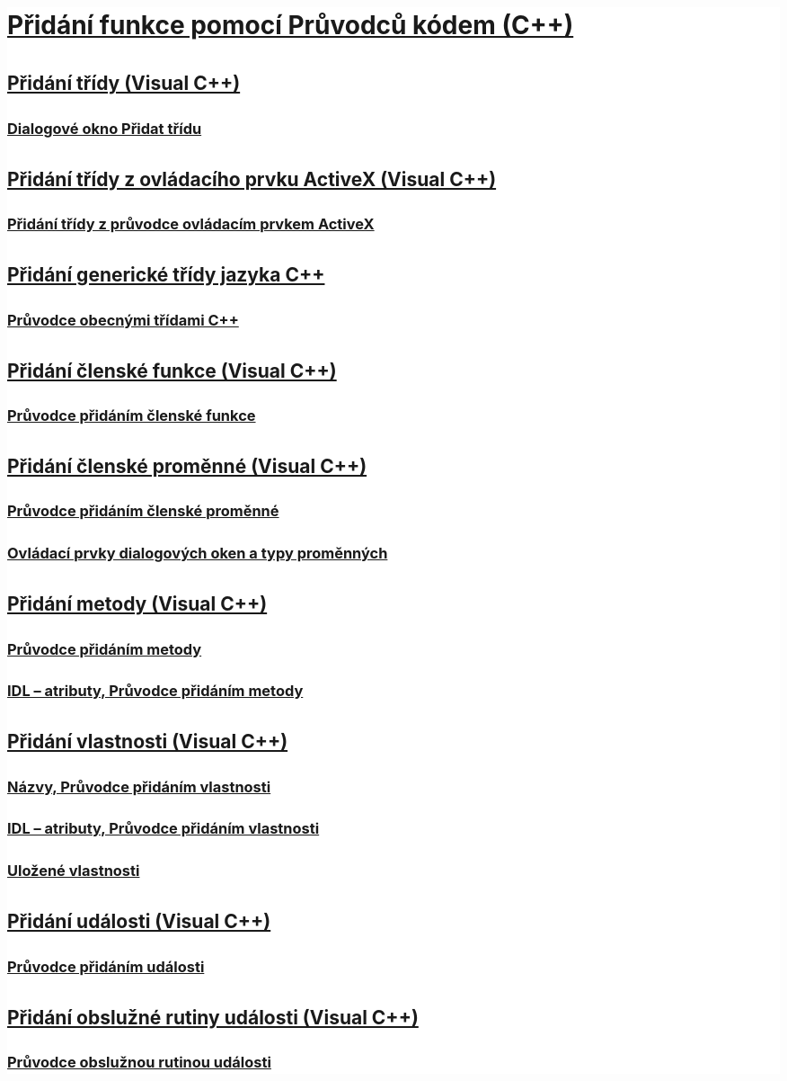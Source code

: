 # [Přidání funkce pomocí Průvodců kódem (C++)](adding-functionality-with-code-wizards-cpp.md)
## [Přidání třídy (Visual C++)](adding-a-class-visual-cpp.md)
### [Dialogové okno Přidat třídu](add-class-dialog-box.md)
## [Přidání třídy z ovládacího prvku ActiveX (Visual C++)](adding-a-class-from-an-activex-control-visual-cpp.md)
### [Přidání třídy z průvodce ovládacím prvkem ActiveX](add-class-from-activex-control-wizard.md)
## [Přidání generické třídy jazyka C++](adding-a-generic-cpp-class.md)
### [Průvodce obecnými třídami C++](generic-cpp-class-wizard.md)
## [Přidání členské funkce (Visual C++)](adding-a-member-function-visual-cpp.md)
### [Průvodce přidáním členské funkce](add-member-function-wizard.md)
## [Přidání členské proměnné (Visual C++)](adding-a-member-variable-visual-cpp.md)
### [Průvodce přidáním členské proměnné](add-member-variable-wizard.md)
### [Ovládací prvky dialogových oken a typy proměnných](dialog-box-controls-and-variable-types.md)
## [Přidání metody (Visual C++)](adding-a-method-visual-cpp.md)
### [Průvodce přidáním metody](add-method-wizard.md)
### [IDL – atributy, Průvodce přidáním metody](idl-attributes-add-method-wizard.md)
## [Přidání vlastnosti (Visual C++)](adding-a-property-visual-cpp.md)
### [Názvy, Průvodce přidáním vlastnosti](names-add-property-wizard.md)
### [IDL – atributy, Průvodce přidáním vlastnosti](idl-attributes-add-property-wizard.md)
### [Uložené vlastnosti](stock-properties.md)
## [Přidání události (Visual C++)](adding-an-event-visual-cpp.md)
### [Průvodce přidáním události](add-event-wizard.md)
## [Přidání obslužné rutiny události (Visual C++)](adding-an-event-handler-visual-cpp.md)
### [Průvodce obslužnou rutinou události](event-handler-wizard.md)